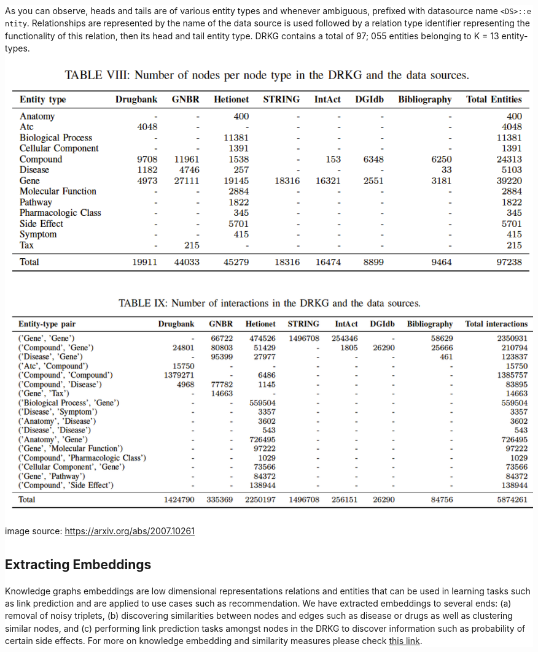 As you can observe, heads and tails are of various entity types and whenever ambiguous, prefixed with datasource name `<DS>::entity`. Relationships are represented by the name of the data source is used followed by a relation type identifier representing the functionality of this relation, then its head and tail entity type.
DRKG contains a total of 97; 055 entities belonging to K = 13 entity-types.

![DRKG](images/18-drkg.png)

![DRKG](images/19-drkg.png)

image source: https://arxiv.org/abs/2007.10261

## Extracting Embeddings

Knowledge graphs embeddings are low dimensional representations relations and entities that can be used in learning tasks such as link prediction and are applied to use cases such as recommendation. We have extracted embeddings to several ends: (a) removal of noisy triplets, (b) discovering similarities between nodes and edges such as disease or drugs as well as clustering similar nodes, and (c) performing link prediction tasks amongst nodes in the DRKG to discover information such as probability of certain side effects. For more on knowledge embedding and similarity measures please check [this link](https://github.com/cyrusmvahid/Graph-BuildOn/blob/main/06-kbe.ipynb).
